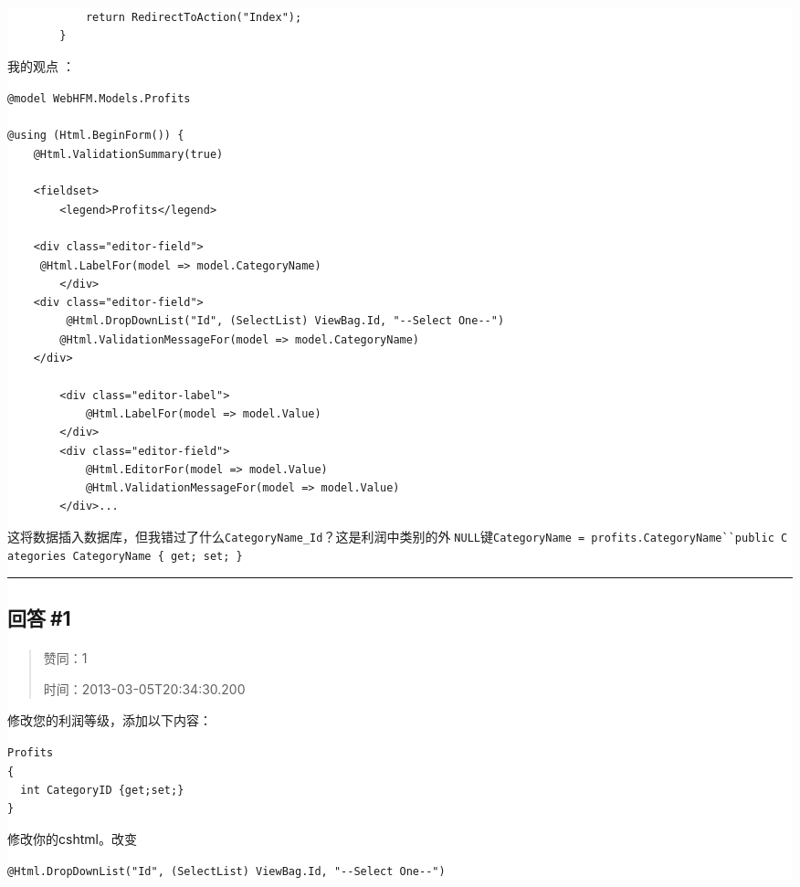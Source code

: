 ```
            return RedirectToAction("Index");
        } 
```

我的观点 ：

```
@model WebHFM.Models.Profits

@using (Html.BeginForm()) {
    @Html.ValidationSummary(true)

    <fieldset>
        <legend>Profits</legend>

    <div class="editor-field">
     @Html.LabelFor(model => model.CategoryName)
        </div>
    <div class="editor-field">
         @Html.DropDownList("Id", (SelectList) ViewBag.Id, "--Select One--") 
        @Html.ValidationMessageFor(model => model.CategoryName)
    </div>

        <div class="editor-label">
            @Html.LabelFor(model => model.Value)
        </div>
        <div class="editor-field">
            @Html.EditorFor(model => model.Value)
            @Html.ValidationMessageFor(model => model.Value)
        </div>... 
```

这将数据插入数据库，但我错过了什么`CategoryName_Id`？这是利润中类别的外 `NULL`键`CategoryName = profits.CategoryName``public Categories CategoryName { get; set; }`

* * *

## 回答 #1

> 赞同：1
> 
> 时间：2013-03-05T20:34:30.200

修改您的利润等级，添加以下内容：

```
Profits
{
  int CategoryID {get;set;}
} 
```

修改你的cshtml。改变

```
@Html.DropDownList("Id", (SelectList) ViewBag.Id, "--Select One--") 
```
